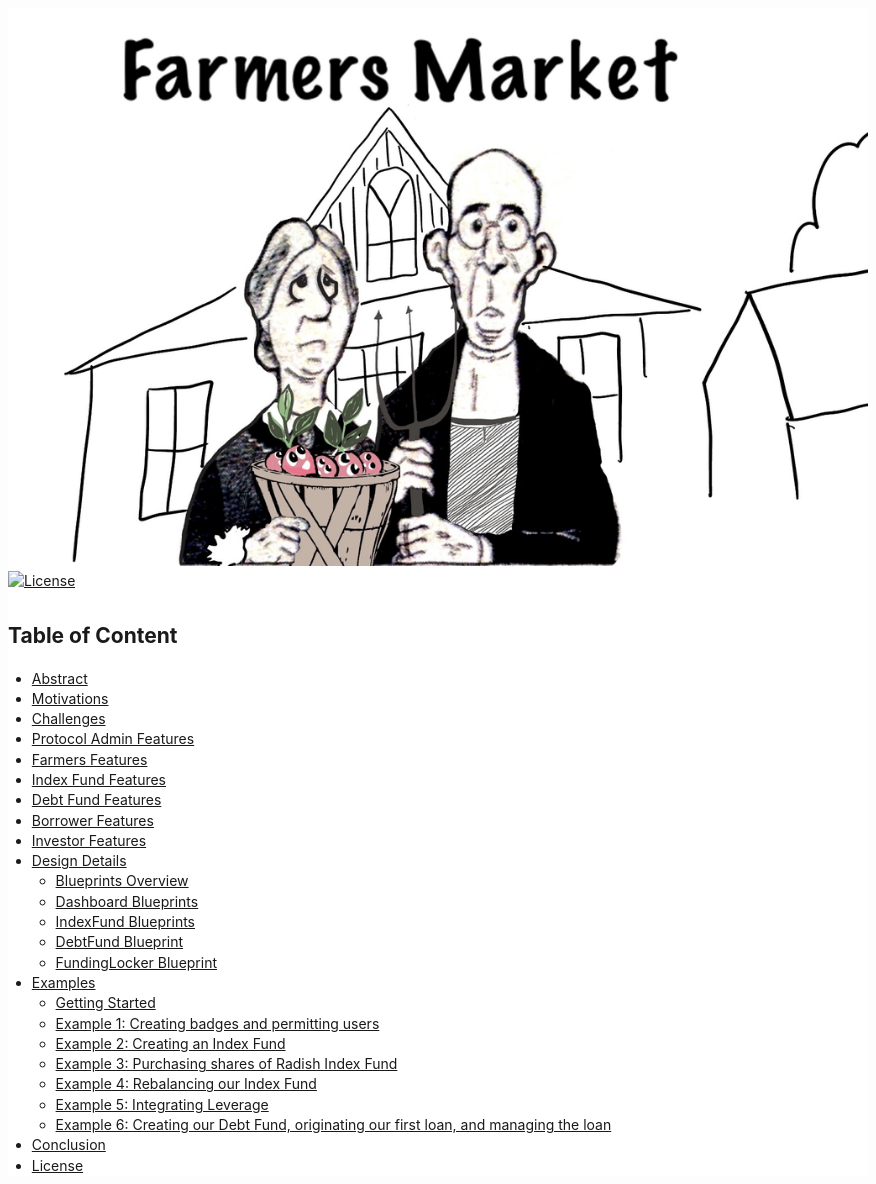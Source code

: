 ![](./images/IMG_1130.png)
[![License](https://img.shields.io/badge/License-Apache_2.0-blue.svg)](https://opensource.org/licenses/Apache-2.0)

## Table of Content

  * [Abstract](#abstract)
  * [Motivations](#motivations)
  * [Challenges](#challenges)
  * [Protocol Admin Features](#protocol-admin-features)
  * [Farmers Features ](#farmers-features)
  * [Index Fund Features](#index-fund-features)
  * [Debt Fund Features](#debt-fund-features)
  * [Borrower Features](#borrower-fatures)
  * [Investor Features](#investor-features)
  * [Design Details](#design-details)
    + [Blueprints Overview](#blueprints-overview)
    + [Dashboard Blueprints](#dashboard-blueprints)
    + [IndexFund Blueprints](#indexfund-blueprint)
    + [DebtFund Blueprint](#debtfund-blueprint)
    + [FundingLocker Blueprint](#fundinglocker-blueprint)
  * [Examples](#examples)
    + [Getting Started](#getting-started)
    + [Example 1: Creating badges and permitting users](#example-1-creating-badges-and-permitting-users)
    + [Example 2: Creating an Index Fund](#example-2-creating-an-index-fund)
    + [Example 3: Purchasing shares of Radish Index Fund](#example-3-purchasing-shares-of-radish-index-fund)
    + [Example 4: Rebalancing our Index Fund](#example-4-rebalancing-our-index-fund)
    + [Example 5: Integrating Leverage](#example-5-integrating-leverage)
    + [Example 6: Creating our Debt Fund, originating our first loan, and managing the loan](#example-6-creating-our-debt-fund-originating-our-first-loan-and-managing-the-loan)
  * [Conclusion](#conclusion)
  * [License](#license)
